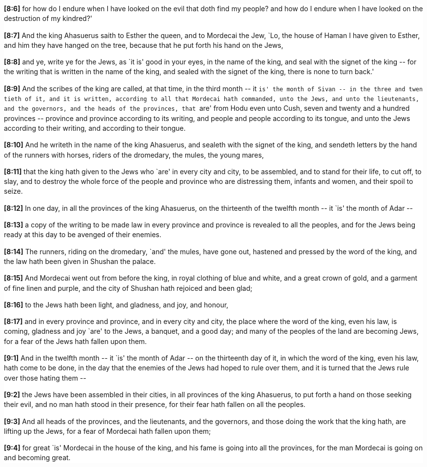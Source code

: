 **[8:6]** for how do I endure when I have looked on the evil that doth find my people? and how do I endure when I have looked on the destruction of my kindred?'

**[8:7]** And the king Ahasuerus saith to Esther the queen, and to Mordecai the Jew, `Lo, the house of Haman I have given to Esther, and him they have hanged on the tree, because that he put forth his hand on the Jews,

**[8:8]** and ye, write ye for the Jews, as `it is' good in your eyes, in the name of the king, and seal with the signet of the king -- for the writing that is written in the name of the king, and sealed with the signet of the king, there is none to turn back.'

**[8:9]** And the scribes of the king are called, at that time, in the third month -- it `is' the month of Sivan -- in the three and twentieth of it, and it is written, according to all that Mordecai hath commanded, unto the Jews, and unto the lieutenants, and the governors, and the heads of the provinces, that `are' from Hodu even unto Cush, seven and twenty and a hundred provinces -- province and province according to its writing, and people and people according to its tongue, and unto the Jews according to their writing, and according to their tongue.

**[8:10]** And he writeth in the name of the king Ahasuerus, and sealeth with the signet of the king, and sendeth letters by the hand of the runners with horses, riders of the dromedary, the mules, the young mares,

**[8:11]** that the king hath given to the Jews who `are' in every city and city, to be assembled, and to stand for their life, to cut off, to slay, and to destroy the whole force of the people and province who are distressing them, infants and women, and their spoil to seize.

**[8:12]** In one day, in all the provinces of the king Ahasuerus, on the thirteenth of the twelfth month -- it `is' the month of Adar --

**[8:13]** a copy of the writing to be made law in every province and province is revealed to all the peoples, and for the Jews being ready at this day to be avenged of their enemies.

**[8:14]** The runners, riding on the dromedary, `and' the mules, have gone out, hastened and pressed by the word of the king, and the law hath been given in Shushan the palace.

**[8:15]** And Mordecai went out from before the king, in royal clothing of blue and white, and a great crown of gold, and a garment of fine linen and purple, and the city of Shushan hath rejoiced and been glad;

**[8:16]** to the Jews hath been light, and gladness, and joy, and honour,

**[8:17]** and in every province and province, and in every city and city, the place where the word of the king, even his law, is coming, gladness and joy `are' to the Jews, a banquet, and a good day; and many of the peoples of the land are becoming Jews, for a fear of the Jews hath fallen upon them.

**[9:1]** And in the twelfth month -- it `is' the month of Adar -- on the thirteenth day of it, in which the word of the king, even his law, hath come to be done, in the day that the enemies of the Jews had hoped to rule over them, and it is turned that the Jews rule over those hating them --

**[9:2]** the Jews have been assembled in their cities, in all provinces of the king Ahasuerus, to put forth a hand on those seeking their evil, and no man hath stood in their presence, for their fear hath fallen on all the peoples.

**[9:3]** And all heads of the provinces, and the lieutenants, and the governors, and those doing the work that the king hath, are lifting up the Jews, for a fear of Mordecai hath fallen upon them;

**[9:4]** for great `is' Mordecai in the house of the king, and his fame is going into all the provinces, for the man Mordecai is going on and becoming great.
